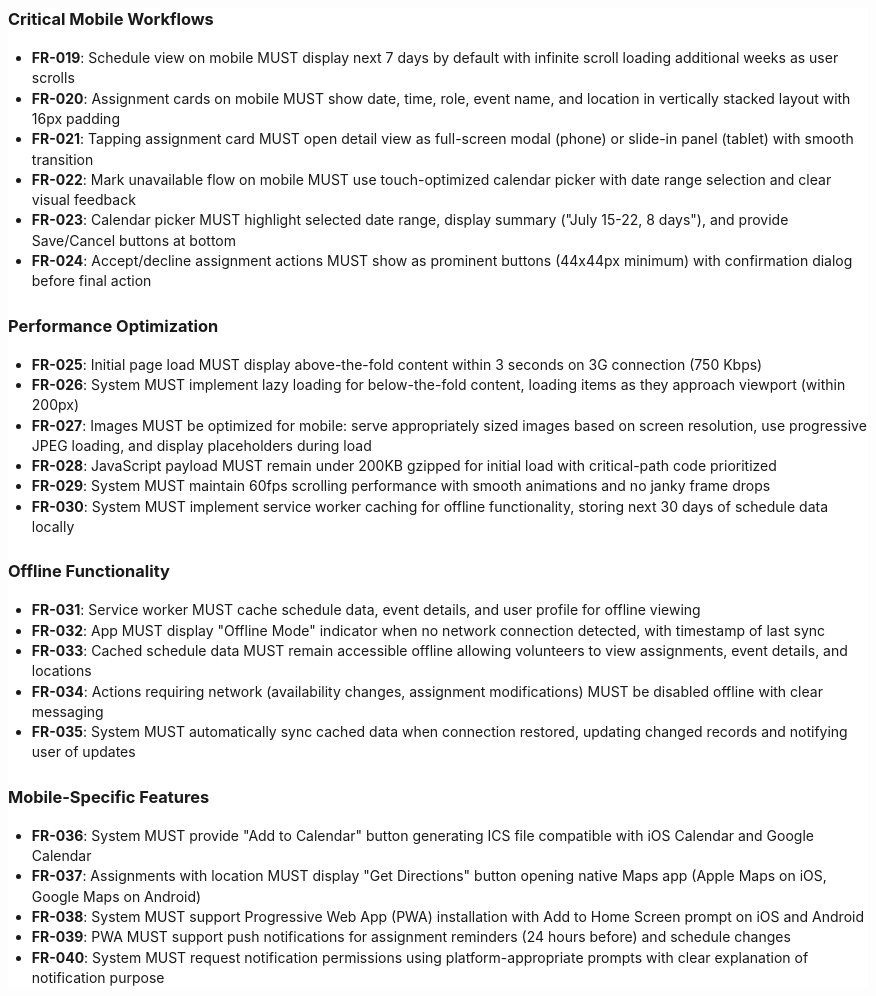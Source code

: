 ### Critical Mobile Workflows

- **FR-019**: Schedule view on mobile MUST display next 7 days by default with infinite scroll loading additional weeks as user scrolls
- **FR-020**: Assignment cards on mobile MUST show date, time, role, event name, and location in vertically stacked layout with 16px padding
- **FR-021**: Tapping assignment card MUST open detail view as full-screen modal (phone) or slide-in panel (tablet) with smooth transition
- **FR-022**: Mark unavailable flow on mobile MUST use touch-optimized calendar picker with date range selection and clear visual feedback
- **FR-023**: Calendar picker MUST highlight selected date range, display summary ("July 15-22, 8 days"), and provide Save/Cancel buttons at bottom
- **FR-024**: Accept/decline assignment actions MUST show as prominent buttons (44x44px minimum) with confirmation dialog before final action

### Performance Optimization

- **FR-025**: Initial page load MUST display above-the-fold content within 3 seconds on 3G connection (750 Kbps)
- **FR-026**: System MUST implement lazy loading for below-the-fold content, loading items as they approach viewport (within 200px)
- **FR-027**: Images MUST be optimized for mobile: serve appropriately sized images based on screen resolution, use progressive JPEG loading, and display placeholders during load
- **FR-028**: JavaScript payload MUST remain under 200KB gzipped for initial load with critical-path code prioritized
- **FR-029**: System MUST maintain 60fps scrolling performance with smooth animations and no janky frame drops
- **FR-030**: System MUST implement service worker caching for offline functionality, storing next 30 days of schedule data locally

### Offline Functionality

- **FR-031**: Service worker MUST cache schedule data, event details, and user profile for offline viewing
- **FR-032**: App MUST display "Offline Mode" indicator when no network connection detected, with timestamp of last sync
- **FR-033**: Cached schedule data MUST remain accessible offline allowing volunteers to view assignments, event details, and locations
- **FR-034**: Actions requiring network (availability changes, assignment modifications) MUST be disabled offline with clear messaging
- **FR-035**: System MUST automatically sync cached data when connection restored, updating changed records and notifying user of updates

### Mobile-Specific Features

- **FR-036**: System MUST provide "Add to Calendar" button generating ICS file compatible with iOS Calendar and Google Calendar
- **FR-037**: Assignments with location MUST display "Get Directions" button opening native Maps app (Apple Maps on iOS, Google Maps on Android)
- **FR-038**: System MUST support Progressive Web App (PWA) installation with Add to Home Screen prompt on iOS and Android
- **FR-039**: PWA MUST support push notifications for assignment reminders (24 hours before) and schedule changes
- **FR-040**: System MUST request notification permissions using platform-appropriate prompts with clear explanation of notification purpose
